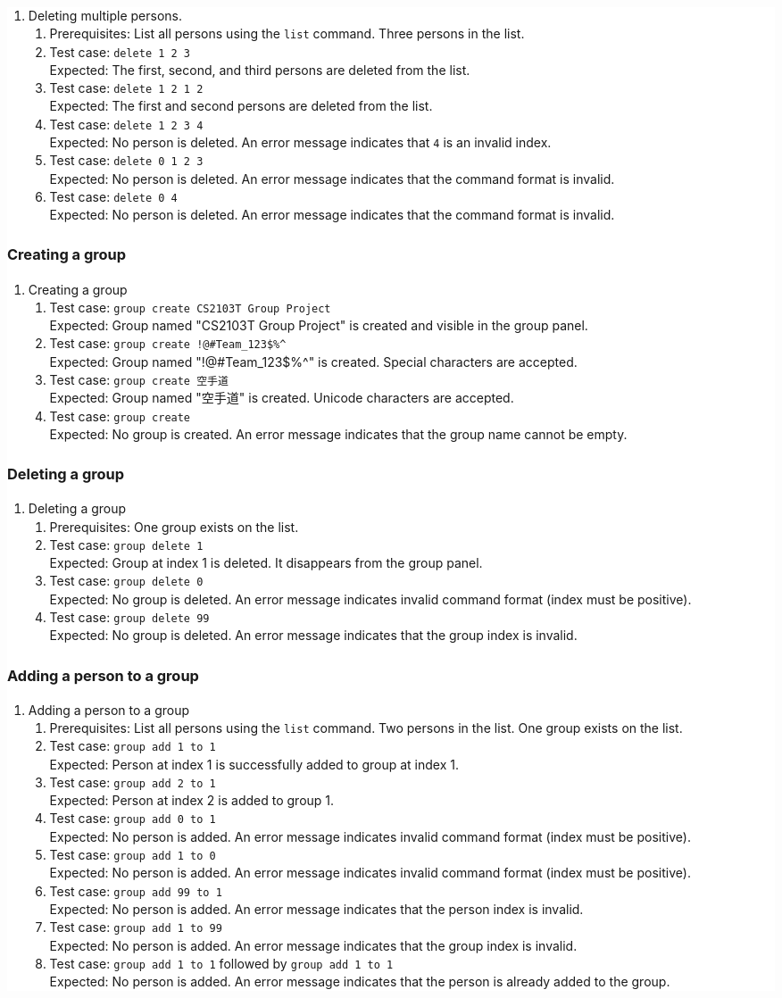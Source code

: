 1. Deleting multiple persons.
    1. Prerequisites: List all persons using the `list` command. Three persons in the list.
    1. Test case: `delete 1 2 3`<br>
       Expected: The first, second, and third persons are deleted from the list.
    1. Test case: `delete 1 2 1 2`<br>
       Expected: The first and second persons are deleted from the list.
    1. Test case: `delete 1 2 3 4`<br>
       Expected: No person is deleted. An error message indicates that `4` is an invalid index.
    1. Test case: `delete 0 1 2 3`<br>
       Expected: No person is deleted. An error message indicates that the command format is invalid.
    1. Test case: `delete 0 4`<br>
       Expected: No person is deleted. An error message indicates that the command format is invalid.

### Creating a group

1. Creating a group
   1. Test case: `group create CS2103T Group Project`<br>
      Expected: Group named "CS2103T Group Project" is created and visible in the group panel.
   2. Test case: `group create !@#Team_123$%^`<br>
      Expected: Group named "!@#Team_123$%^" is created. Special characters are accepted.
   3. Test case: `group create 空手道`<br>
      Expected: Group named "空手道" is created. Unicode characters are accepted.
   4. Test case: `group create`<br>
      Expected: No group is created. An error message indicates that the group name cannot be empty.

### Deleting a group

1. Deleting a group
   1. Prerequisites: One group exists on the list.
   2. Test case: `group delete 1`<br>
      Expected: Group at index 1 is deleted. It disappears from the group panel.
   3. Test case: `group delete 0`<br>
      Expected: No group is deleted. An error message indicates invalid command format (index must be positive).
   4. Test case: `group delete 99`<br>
      Expected: No group is deleted. An error message indicates that the group index is invalid.

### Adding a person to a group

1. Adding a person to a group
   1. Prerequisites: List all persons using the `list` command. Two persons in the list. One group exists on the list.
   2. Test case: `group add 1 to 1`<br>
      Expected: Person at index 1 is successfully added to group at index 1.
   3. Test case: `group add 2 to 1`<br>
      Expected: Person at index 2 is added to group 1.
   4. Test case: `group add 0 to 1`<br>
      Expected: No person is added. An error message indicates invalid command format (index must be positive).
   5. Test case: `group add 1 to 0`<br>
      Expected: No person is added. An error message indicates invalid command format (index must be positive).
   6. Test case: `group add 99 to 1`<br>
      Expected: No person is added. An error message indicates that the person index is invalid.
   7. Test case: `group add 1 to 99`<br>
      Expected: No person is added. An error message indicates that the group index is invalid.
   8. Test case: `group add 1 to 1` followed by `group add 1 to 1`<br>
      Expected: No person is added. An error message indicates that the person is already added to the group.
